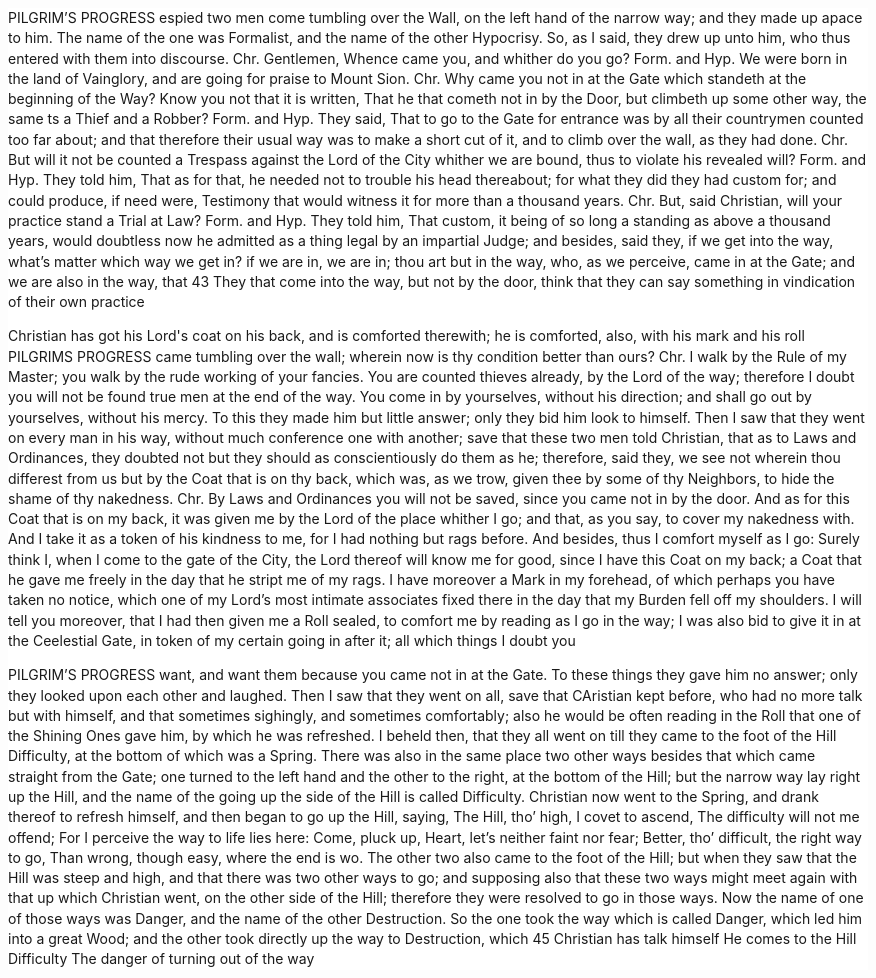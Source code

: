 PILGRIM’S PROGRESS espied two men come tumbling over the Wall, on the left hand of the narrow way; and they made up apace to him. The name of the one was Formalist, and the name of the other Hypocrisy. So, as I said, they drew up unto him, who thus entered with them into discourse. Chr. Gentlemen, Whence came you, and whither do you go? Form. and Hyp. We were born in the land of Vainglory, and are going for praise to Mount Sion. Chr. Why came you not in at the Gate which standeth at the beginning of the Way? Know you not that it is written, That he that cometh not in by the Door, but climbeth up some other way, the same ts a Thief and a Robber? Form. and Hyp. They said, That to go to the Gate for entrance was by all their countrymen counted too far about; and that therefore their usual way was to make a short cut of it, and to climb over the wall, as they had done. Chr. But will it not be counted a Trespass against the Lord of the City whither we are bound, thus to violate his revealed will? Form. and Hyp. They told him, That as for that, he needed not to trouble his head thereabout; for what they did they had custom for; and could produce, if need were, Testimony that would witness it for more than a thousand years. Chr. But, said Christian, will your practice stand a Trial at Law? Form. and Hyp. They told him, That custom, it being of so long a standing as above a thousand years, would doubtless now he admitted as a thing legal by an impartial Judge; and besides, said they, if we get into the way, what’s matter which way we get in? if we are in, we are in; thou art but in the way, who, as we perceive, came in at the Gate; and we are also in the way, that 43 They that come into the way, but not by the door, think that they can say something in vindication of their own practice

Christian has got his Lord's coat on his back, and is comforted therewith; he is comforted, also, with his mark and his roll PILGRIMS PROGRESS came tumbling over the wall; wherein now is thy condition better than ours? Chr. I walk by the Rule of my Master; you walk by the rude working of your fancies. You are counted thieves already, by the Lord of the way; therefore I doubt you will not be found true men at the end of the way. You come in by yourselves, without his direction; and shall go out by yourselves, without his mercy. To this they made him but little answer; only they bid him look to himself. Then I saw that they went on every man in his way, without much conference one with another; save that these two men told Christian, that as to Laws and Ordinances, they doubted not but they should as conscientiously do them as he; therefore, said they, we see not wherein thou differest from us but by the Coat that is on thy back, which was, as we trow, given thee by some of thy Neighbors, to hide the shame of thy nakedness. Chr. By Laws and Ordinances you will not be saved, since you came not in by the door. And as for this Coat that is on my back, it was given me by the Lord of the place whither I go; and that, as you say, to cover my nakedness with. And I take it as a token of his kindness to me, for I had nothing but rags before. And besides, thus I comfort myself as I go: Surely think I, when I come to the gate of the City, the Lord thereof will know me for good, since I have this Coat on my back; a Coat that he gave me freely in the day that he stript me of my rags. I have moreover a Mark in my forehead, of which perhaps you have taken no notice, which one of my Lord’s most intimate associates fixed there in the day that my Burden fell off my shoulders. I will tell you moreover, that I had then given me a Roll sealed, to comfort me by reading as I go in the way; I was also bid to give it in at the Ceelestial Gate, in token of my certain going in after it; all which things I doubt you

PILGRIM’S PROGRESS want, and want them because you came not in at the Gate. To these things they gave him no answer; only they looked upon each other and laughed. Then I saw that they went on all, save that CAristian kept before, who had no more talk but with himself, and that sometimes sighingly, and sometimes comfortably; also he would be often reading in the Roll that one of the Shining Ones gave him, by which he was refreshed. I beheld then, that they all went on till they came to the foot of the Hill Difficulty, at the bottom of which was a Spring. There was also in the same place two other ways besides that which came straight from the Gate; one turned to the left hand and the other to the right, at the bottom of the Hill; but the narrow way lay right up the Hill, and the name of the going up the side of the Hill is called Difficulty. Christian now went to the Spring, and drank thereof to refresh himself, and then began to go up the Hill, saying, The Hill, tho’ high, I covet to ascend, The difficulty will not me offend; For I perceive the way to life lies here: Come, pluck up, Heart, let’s neither faint nor fear; Better, tho’ difficult, the right way to go, Than wrong, though easy, where the end is wo. The other two also came to the foot of the Hill; but when they saw that the Hill was steep and high, and that there was two other ways to go; and supposing also that these two ways might meet again with that up which Christian went, on the other side of the Hill; therefore they were resolved to go in those ways. Now the name of one of those ways was Danger, and the name of the other Destruction. So the one took the way which is called Danger, which led him into a great Wood; and the other took directly up the way to Destruction, which 45 Christian has talk himself He comes to the Hill Difficulty The danger of turning out of the way
